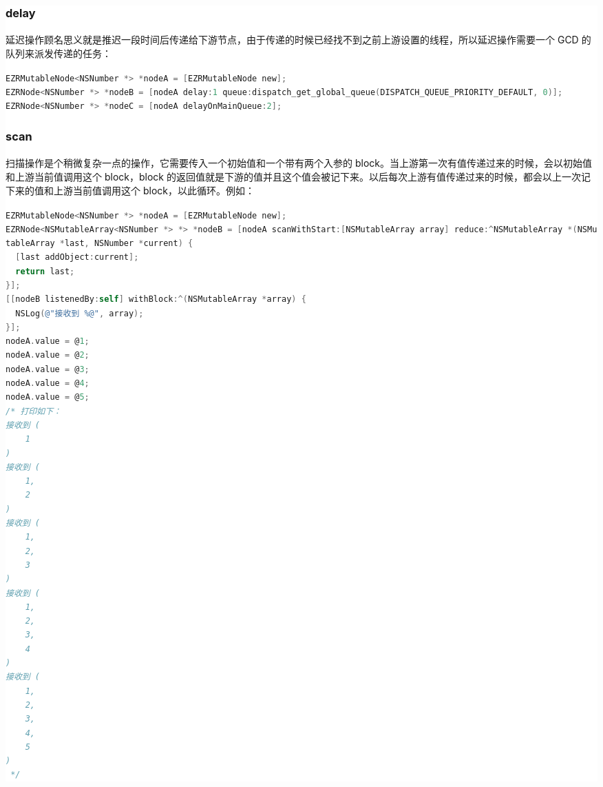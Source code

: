 ### delay

延迟操作顾名思义就是推迟一段时间后传递给下游节点，由于传递的时候已经找不到之前上游设置的线程，所以延迟操作需要一个 GCD 的队列来派发传递的任务：

```objective-c
EZRMutableNode<NSNumber *> *nodeA = [EZRMutableNode new];
EZRNode<NSNumber *> *nodeB = [nodeA delay:1 queue:dispatch_get_global_queue(DISPATCH_QUEUE_PRIORITY_DEFAULT, 0)];
EZRNode<NSNumber *> *nodeC = [nodeA delayOnMainQueue:2];
```

### scan

扫描操作是个稍微复杂一点的操作，它需要传入一个初始值和一个带有两个入参的 block。当上游第一次有值传递过来的时候，会以初始值和上游当前值调用这个 block，block 的返回值就是下游的值并且这个值会被记下来。以后每次上游有值传递过来的时候，都会以上一次记下来的值和上游当前值调用这个 block，以此循环。例如：

```objective-c
EZRMutableNode<NSNumber *> *nodeA = [EZRMutableNode new];
EZRNode<NSMutableArray<NSNumber *> *> *nodeB = [nodeA scanWithStart:[NSMutableArray array] reduce:^NSMutableArray *(NSMutableArray *last, NSNumber *current) {
  [last addObject:current];
  return last;
}];
[[nodeB listenedBy:self] withBlock:^(NSMutableArray *array) {
  NSLog(@"接收到 %@", array);
}];
nodeA.value = @1;
nodeA.value = @2;
nodeA.value = @3;
nodeA.value = @4;
nodeA.value = @5;
/* 打印如下：
接收到 (
    1
)
接收到 (
    1,
    2
)
接收到 (
    1,
    2,
    3
)
接收到 (
    1,
    2,
    3,
    4
)
接收到 (
    1,
    2,
    3,
    4,
    5
)
 */
```
